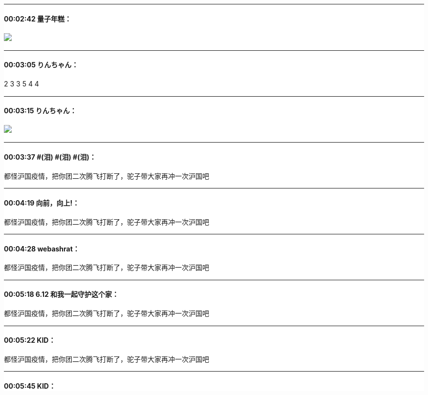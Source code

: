 
*****

#### 00:02:42  量子年糕：

![](http://gchat.qpic.cn/gchatpic_new/2318442596/614391357-2282434571-B8246B0842FA0EE51FD7F6BB80253673/0?term=2")

*****

#### 00:03:05  りんちゃん：

2
3
3
5
4
4

*****

#### 00:03:15  りんちゃん：

![](http://gchat.qpic.cn/gchatpic_new/1263921831/614391357-2593984825-BE668A37FEC074680E85FFD84B8853F9/0?term=2")

*****

#### 00:03:37  #(泪) #(泪) #(泪)：

都怪沪国疫情，把你团二次腾飞打断了，驼子带大家再冲一次沪国吧

*****

#### 00:04:19  向前，向上!：

都怪沪国疫情，把你团二次腾飞打断了，驼子带大家再冲一次沪国吧

*****

#### 00:04:28  webashrat：

都怪沪国疫情，把你团二次腾飞打断了，驼子带大家再冲一次沪国吧

*****

#### 00:05:18  6.12 和我一起守护这个家：

都怪沪国疫情，把你团二次腾飞打断了，驼子带大家再冲一次沪国吧

*****

#### 00:05:22  KID：

都怪沪国疫情，把你团二次腾飞打断了，驼子带大家再冲一次沪国吧

*****

#### 00:05:45  KID：
